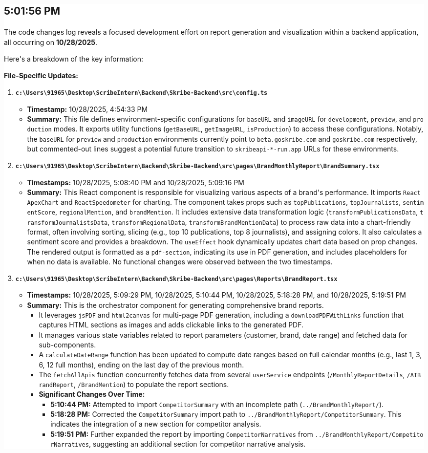 ## 5:01:56 PM
The code changes log reveals a focused development effort on report generation and visualization within a backend application, all occurring on **10/28/2025**.

Here's a breakdown of the key information:

**File-Specific Updates:**

1.  **`c:\Users\91965\Desktop\ScribeIntern\Backend\Skribe-Backend\src\config.ts`**
    *   **Timestamp:** 10/28/2025, 4:54:33 PM
    *   **Summary:** This file defines environment-specific configurations for `baseURL` and `imageURL` for `development`, `preview`, and `production` modes. It exports utility functions (`getBaseURL`, `getImageURL`, `isProduction`) to access these configurations. Notably, the `baseURL` for `preview` and `production` environments currently point to `beta.goskribe.com` and `goskribe.com` respectively, but commented-out lines suggest a potential future transition to `skribeapi-*-run.app` URLs for these environments.

2.  **`c:\Users\91965\Desktop\ScribeIntern\Backend\Skribe-Backend\src\pages\BrandMonthlyReport\BrandSummary.tsx`**
    *   **Timestamps:** 10/28/2025, 5:08:40 PM and 10/28/2025, 5:09:16 PM
    *   **Summary:** This React component is responsible for visualizing various aspects of a brand's performance. It imports `ReactApexChart` and `ReactSpeedometer` for charting. The component takes props such as `topPublications`, `topJournalists`, `sentimentScore`, `regionalMention`, and `brandMention`. It includes extensive data transformation logic (`transformPublicationsData`, `transformJournalistsData`, `transformRegionalData`, `transformBrandMentionData`) to process raw data into a chart-friendly format, often involving sorting, slicing (e.g., top 10 publications, top 8 journalists), and assigning colors. It also calculates a sentiment score and provides a breakdown. The `useEffect` hook dynamically updates chart data based on prop changes. The rendered output is formatted as a `pdf-section`, indicating its use in PDF generation, and includes placeholders for when no data is available. No functional changes were observed between the two timestamps.

3.  **`c:\Users\91965\Desktop\ScribeIntern\Backend\Skribe-Backend\src\pages\Reports\BrandReport.tsx`**
    *   **Timestamps:** 10/28/2025, 5:09:29 PM, 10/28/2025, 5:10:44 PM, 10/28/2025, 5:18:28 PM, and 10/28/2025, 5:19:51 PM
    *   **Summary:** This is the orchestrator component for generating comprehensive brand reports.
        *   It leverages `jsPDF` and `html2canvas` for multi-page PDF generation, including a `downloadPDFWithLinks` function that captures HTML sections as images and adds clickable links to the generated PDF.
        *   It manages various state variables related to report parameters (customer, brand, date range) and fetched data for sub-components.
        *   A `calculateDateRange` function has been updated to compute date ranges based on full calendar months (e.g., last 1, 3, 6, 12 full months), ending on the last day of the previous month.
        *   The `fetchAllApis` function concurrently fetches data from several `userService` endpoints (`/MonthlyReportDetails`, `/AIBrandReport`, `/BrandMention`) to populate the report sections.
        *   **Significant Changes Over Time:**
            *   **5:10:44 PM:** Attempted to import `CompetitorSummary` with an incomplete path (`../BrandMonthlyReport/`).
            *   **5:18:28 PM:** Corrected the `CompetitorSummary` import path to `../BrandMonthlyReport/CompetitorSummary`. This indicates the integration of a new section for competitor analysis.
            *   **5:19:51 PM:** Further expanded the report by importing `CompetitorNarratives` from `../BrandMonthlyReport/CompetitorNarratives`, suggesting an additional section for competitor narrative analysis.
